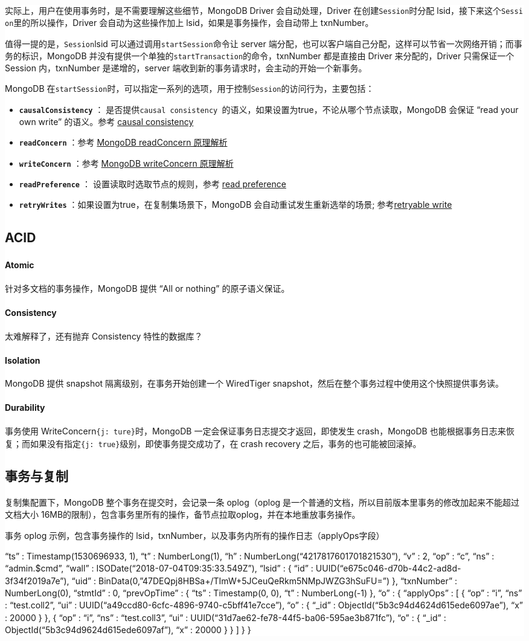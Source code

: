 

实际上，用户在使用事务时，是不需要理解这些细节，MongoDB Driver 会自动处理，Driver 在创建`Session`时分配 lsid，接下来这个`Session`里的所以操作，Driver 会自动为这些操作加上 lsid，如果是事务操作，会自动带上 txnNumber。  


值得一提的是，`Session`lsid 可以通过调用`startSession`命令让 server 端分配，也可以客户端自己分配，这样可以节省一次网络开销；而事务的标识，MongoDB 并没有提供一个单独的`startTransaction`的命令，txnNumber 都是直接由 Driver 来分配的，Driver 只需保证一个 Session 内，txnNumber 是递增的，server 端收到新的事务请求时，会主动的开始一个新事务。  


MongoDB 在`startSession`时，可以指定一系列的选项，用于控制`Session`的访问行为，主要包括：  


* **`causalConsistency`** ： 是否提供`causal consistency `的语义，如果设置为true，不论从哪个节点读取，MongoDB 会保证 “read your own write” 的语义。参考 [causal consistency][1]

* **`readConcern`** ：参考 [MongoDB readConcern 原理解析][2]

* **`writeConcern`** ：参考 [MongoDB writeConcern 原理解析][3]

* **`readPreference`** ： 设置读取时选取节点的规则，参考 [read preference][4]

* **`retryWrites`** ：如果设置为true，在复制集场景下，MongoDB 会自动重试发生重新选举的场景; 参考[retryable write][5]



## ACID

#### Atomic


针对多文档的事务操作，MongoDB 提供 “All or nothing” 的原子语义保证。  

#### Consistency


太难解释了，还有抛弃 Consistency 特性的数据库？  

#### Isolation


MongoDB 提供 snapshot 隔离级别，在事务开始创建一个 WiredTiger snapshot，然后在整个事务过程中使用这个快照提供事务读。  

#### Durability


事务使用 WriteConcern`{j: ture}`时，MongoDB 一定会保证事务日志提交才返回，即使发生 crash，MongoDB 也能根据事务日志来恢复；而如果没有指定`{j: true}`级别，即使事务提交成功了，在 crash recovery 之后，事务的也可能被回滚掉。  

## 事务与复制


复制集配置下，MongoDB 整个事务在提交时，会记录一条 oplog（oplog 是一个普通的文档，所以目前版本里事务的修改加起来不能超过文档大小 16MB的限制），包含事务里所有的操作，备节点拉取oplog，并在本地重放事务操作。  


事务 oplog 示例，包含事务操作的 lsid，txnNumber，以及事务内所有的操作日志（applyOps字段）  


“ts” : Timestamp(1530696933, 1), “t” : NumberLong(1), “h” : NumberLong(“4217817601701821530”), “v” : 2, “op” : “c”, “ns” : “admin.$cmd”, “wall” : ISODate(“2018-07-04T09:35:33.549Z”), “lsid” : { “id” : UUID(“e675c046-d70b-44c2-ad8d-3f34f2019a7e”), “uid” : BinData(0,”47DEQpj8HBSa+/TImW+5JCeuQeRkm5NMpJWZG3hSuFU=”) }, “txnNumber” : NumberLong(0), “stmtId” : 0, “prevOpTime” : { “ts” : Timestamp(0, 0), “t” : NumberLong(-1) }, “o” : { “applyOps” : [ { “op” : “i”, “ns” : “test.coll2”, “ui” : UUID(“a49ccd80-6cfc-4896-9740-c5bff41e7cce”), “o” : { “_id” : ObjectId(“5b3c94d4624d615ede6097ae”), “x” : 20000 } }, { “op” : “i”, “ns” : “test.coll3”, “ui” : UUID(“31d7ae62-fe78-44f5-ba06-595ae3b871fc”), “o” : { “_id” : ObjectId(“5b3c94d9624d615ede6097af”), “x” : 20000 } } ] } }  


[1]: https://docs.mongodb.com/manual/core/read-isolation-consistency-recency/#causal-consistency
[2]: https://yq.aliyun.com/articles/60553?spm=a2c4e.11155435.0.0.21623312JJZa8i
[3]: https://yq.aliyun.com/articles/54367?spm=a2c4e.11155435.0.0.4a643312W8XQ6R
[4]: https://docs.mongodb.com/manual/reference/read-preference/#read-preference
[5]: https://docs.mongodb.com/manual/core/retryable-writes/
[6]: http://source.wiredtiger.com/3.0.0/transactions.html
[7]: http://www.mongoing.com/archives/3568
[0]: https://webassets.mongodb.com/_com_assets/cms/Path_to_Transactions_new-49x7buaj6x.png